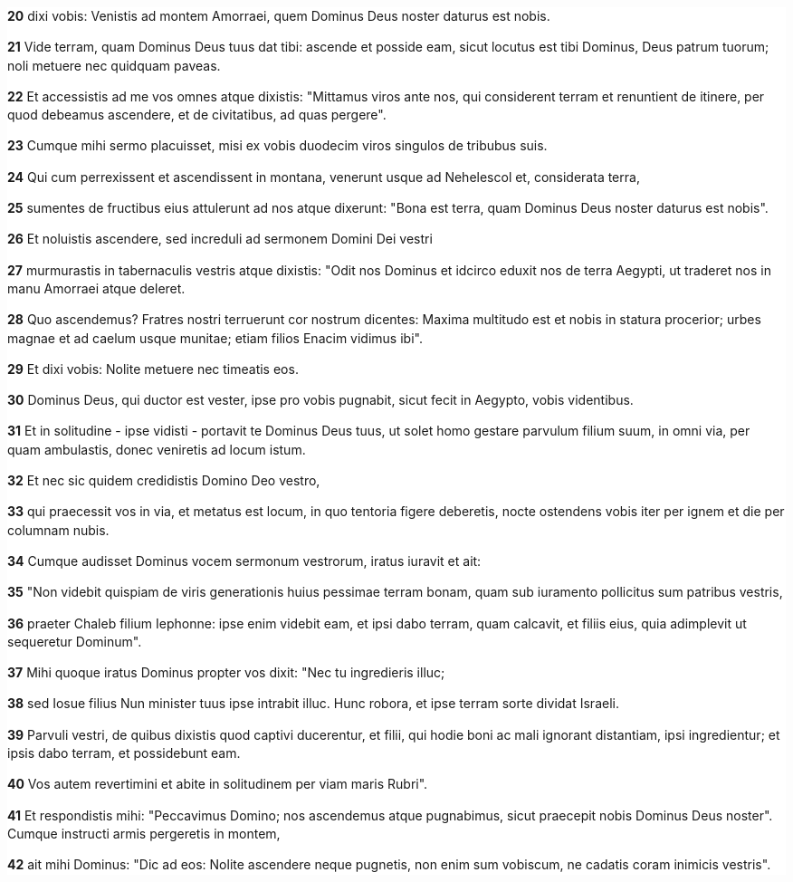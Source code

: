 **20** dixi vobis: Venistis ad montem Amorraei, quem Dominus Deus noster daturus est nobis.

**21** Vide terram, quam Dominus Deus tuus dat tibi: ascende et posside eam, sicut locutus est tibi Dominus, Deus patrum tuorum; noli metuere nec quidquam paveas.

**22** Et accessistis ad me vos omnes atque dixistis: "Mittamus viros ante nos, qui considerent terram et renuntient de itinere, per quod debeamus ascendere, et de civitatibus, ad quas pergere".

**23** Cumque mihi sermo placuisset, misi ex vobis duodecim viros singulos de tribubus suis.

**24** Qui cum perrexissent et ascendissent in montana, venerunt usque ad Nehelescol et, considerata terra,

**25** sumentes de fructibus eius attulerunt ad nos atque dixerunt: "Bona est terra, quam Dominus Deus noster daturus est nobis".

**26** Et noluistis ascendere, sed increduli ad sermonem Domini Dei vestri

**27** murmurastis in tabernaculis vestris atque dixistis: "Odit nos Dominus et idcirco eduxit nos de terra Aegypti, ut traderet nos in manu Amorraei atque deleret.

**28** Quo ascendemus? Fratres nostri terruerunt cor nostrum dicentes: Maxima multitudo est et nobis in statura procerior; urbes magnae et ad caelum usque munitae; etiam filios Enacim vidimus ibi".

**29** Et dixi vobis: Nolite metuere nec timeatis eos.

**30** Dominus Deus, qui ductor est vester, ipse pro vobis pugnabit, sicut fecit in Aegypto, vobis videntibus.

**31** Et in solitudine - ipse vidisti - portavit te Dominus Deus tuus, ut solet homo gestare parvulum filium suum, in omni via, per quam ambulastis, donec veniretis ad locum istum.

**32** Et nec sic quidem credidistis Domino Deo vestro,

**33** qui praecessit vos in via, et metatus est locum, in quo tentoria figere deberetis, nocte ostendens vobis iter per ignem et die per columnam nubis.

**34** Cumque audisset Dominus vocem sermonum vestrorum, iratus iuravit et ait:

**35** "Non videbit quispiam de viris generationis huius pessimae terram bonam, quam sub iuramento pollicitus sum patribus vestris,

**36** praeter Chaleb filium Iephonne: ipse enim videbit eam, et ipsi dabo terram, quam calcavit, et filiis eius, quia adimplevit ut sequeretur Dominum".

**37** Mihi quoque iratus Dominus propter vos dixit: "Nec tu ingredieris illuc;

**38** sed Iosue filius Nun minister tuus ipse intrabit illuc. Hunc robora, et ipse terram sorte dividat Israeli.

**39** Parvuli vestri, de quibus dixistis quod captivi ducerentur, et filii, qui hodie boni ac mali ignorant distantiam, ipsi ingredientur; et ipsis dabo terram, et possidebunt eam.

**40** Vos autem revertimini et abite in solitudinem per viam maris Rubri".

**41** Et respondistis mihi: "Peccavimus Domino; nos ascendemus atque pugnabimus, sicut praecepit nobis Dominus Deus noster". Cumque instructi armis pergeretis in montem,

**42** ait mihi Dominus: "Dic ad eos: Nolite ascendere neque pugnetis, non enim sum vobiscum, ne cadatis coram inimicis vestris".
